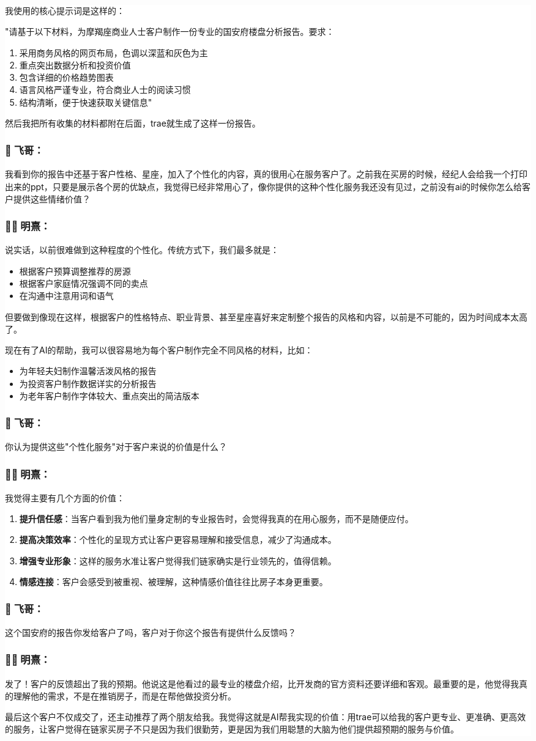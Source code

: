 我使用的核心提示词是这样的：

"请基于以下材料，为摩羯座商业人士客户制作一份专业的国安府楼盘分析报告。要求：
1. 采用商务风格的网页布局，色调以深蓝和灰色为主
2. 重点突出数据分析和投资价值
3. 包含详细的价格趋势图表
4. 语言风格严谨专业，符合商业人士的阅读习惯
5. 结构清晰，便于快速获取关键信息"

然后我把所有收集的材料都附在后面，trae就生成了这样一份报告。

### 🎤 **飞哥：**

我看到你的报告中还基于客户性格、星座，加入了个性化的内容，真的很用心在服务客户了。之前我在买房的时候，经纪人会给我一个打印出来的ppt，只要是展示各个房的优缺点，我觉得已经非常用心了，像你提供的这种个性化服务我还没有见过，之前没有ai的时候你怎么给客户提供这些情绪价值？

### 👩‍💼 **明熹：**

说实话，以前很难做到这种程度的个性化。传统方式下，我们最多就是：
- 根据客户预算调整推荐的房源
- 根据客户家庭情况强调不同的卖点
- 在沟通中注意用词和语气

但要做到像现在这样，根据客户的性格特点、职业背景、甚至星座喜好来定制整个报告的风格和内容，以前是不可能的，因为时间成本太高了。

现在有了AI的帮助，我可以很容易地为每个客户制作完全不同风格的材料，比如：
- 为年轻夫妇制作温馨活泼风格的报告
- 为投资客户制作数据详实的分析报告
- 为老年客户制作字体较大、重点突出的简洁版本

### 🎤 **飞哥：**

你认为提供这些"个性化服务"对于客户来说的价值是什么？

### 👩‍💼 **明熹：**

我觉得主要有几个方面的价值：

1. **提升信任感**：当客户看到我为他们量身定制的专业报告时，会觉得我真的在用心服务，而不是随便应付。

2. **提高决策效率**：个性化的呈现方式让客户更容易理解和接受信息，减少了沟通成本。

3. **增强专业形象**：这样的服务水准让客户觉得我们链家确实是行业领先的，值得信赖。

4. **情感连接**：客户会感受到被重视、被理解，这种情感价值往往比房子本身更重要。

### 🎤 **飞哥：**

这个国安府的报告你发给客户了吗，客户对于你这个报告有提供什么反馈吗？

### 👩‍💼 **明熹：**

发了！客户的反馈超出了我的预期。他说这是他看过的最专业的楼盘介绍，比开发商的官方资料还要详细和客观。最重要的是，他觉得我真的理解他的需求，不是在推销房子，而是在帮他做投资分析。

最后这个客户不仅成交了，还主动推荐了两个朋友给我。我觉得这就是AI帮我实现的价值：用trae可以给我的客户更专业、更准确、更高效的服务，让客户觉得在链家买房子不只是因为我们很勤劳，更是因为我们用聪慧的大脑为他们提供超预期的服务与价值。
